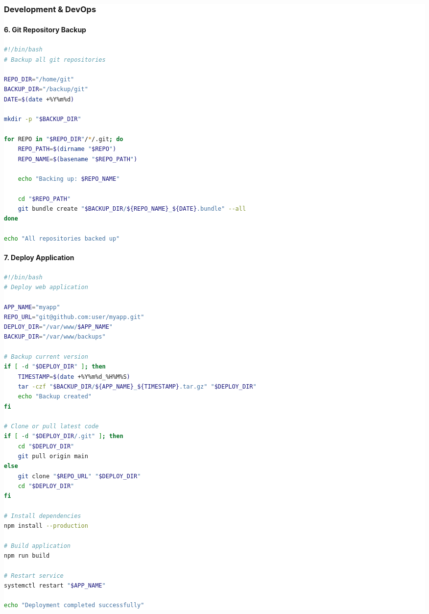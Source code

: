 ### Development & DevOps

#### 6. Git Repository Backup
```bash
#!/bin/bash
# Backup all git repositories

REPO_DIR="/home/git"
BACKUP_DIR="/backup/git"
DATE=$(date +%Y%m%d)

mkdir -p "$BACKUP_DIR"

for REPO in "$REPO_DIR"/*/.git; do
    REPO_PATH=$(dirname "$REPO")
    REPO_NAME=$(basename "$REPO_PATH")
    
    echo "Backing up: $REPO_NAME"
    
    cd "$REPO_PATH"
    git bundle create "$BACKUP_DIR/${REPO_NAME}_${DATE}.bundle" --all
done

echo "All repositories backed up"
```

#### 7. Deploy Application
```bash
#!/bin/bash
# Deploy web application

APP_NAME="myapp"
REPO_URL="git@github.com:user/myapp.git"
DEPLOY_DIR="/var/www/$APP_NAME"
BACKUP_DIR="/var/www/backups"

# Backup current version
if [ -d "$DEPLOY_DIR" ]; then
    TIMESTAMP=$(date +%Y%m%d_%H%M%S)
    tar -czf "$BACKUP_DIR/${APP_NAME}_${TIMESTAMP}.tar.gz" "$DEPLOY_DIR"
    echo "Backup created"
fi

# Clone or pull latest code
if [ -d "$DEPLOY_DIR/.git" ]; then
    cd "$DEPLOY_DIR"
    git pull origin main
else
    git clone "$REPO_URL" "$DEPLOY_DIR"
    cd "$DEPLOY_DIR"
fi

# Install dependencies
npm install --production

# Build application
npm run build

# Restart service
systemctl restart "$APP_NAME"

echo "Deployment completed successfully"
```
